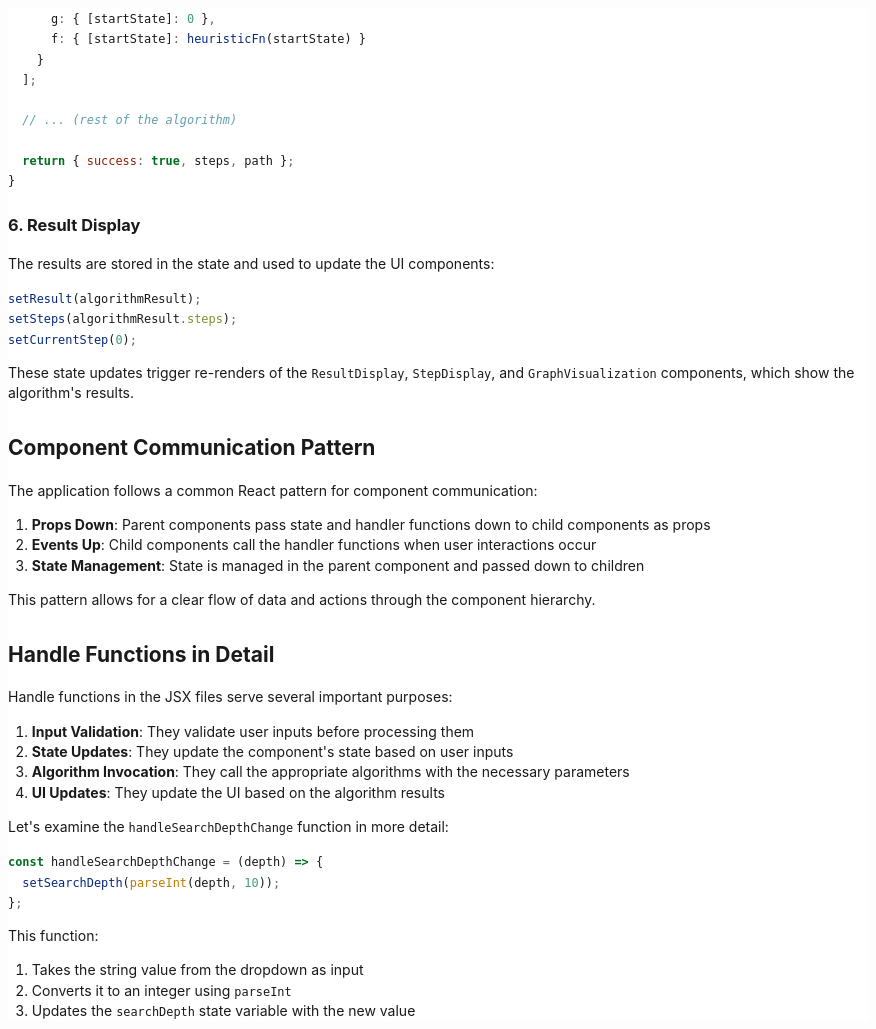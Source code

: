 ```javascript
      g: { [startState]: 0 },
      f: { [startState]: heuristicFn(startState) }
    }
  ];
  
  // ... (rest of the algorithm)
  
  return { success: true, steps, path };
}
```

### 6. Result Display

The results are stored in the state and used to update the UI components:

```jsx
setResult(algorithmResult);
setSteps(algorithmResult.steps);
setCurrentStep(0);
```

These state updates trigger re-renders of the `ResultDisplay`, `StepDisplay`, and `GraphVisualization` components, which show the algorithm's results.

## Component Communication Pattern

The application follows a common React pattern for component communication:

1. **Props Down**: Parent components pass state and handler functions down to child components as props
2. **Events Up**: Child components call the handler functions when user interactions occur
3. **State Management**: State is managed in the parent component and passed down to children

This pattern allows for a clear flow of data and actions through the component hierarchy.

## Handle Functions in Detail

Handle functions in the JSX files serve several important purposes:

1. **Input Validation**: They validate user inputs before processing them
2. **State Updates**: They update the component's state based on user inputs
3. **Algorithm Invocation**: They call the appropriate algorithms with the necessary parameters
4. **UI Updates**: They update the UI based on the algorithm results

Let's examine the `handleSearchDepthChange` function in more detail:

```jsx
const handleSearchDepthChange = (depth) => {
  setSearchDepth(parseInt(depth, 10));
};
```

This function:
1. Takes the string value from the dropdown as input
2. Converts it to an integer using `parseInt`
3. Updates the `searchDepth` state variable with the new value
